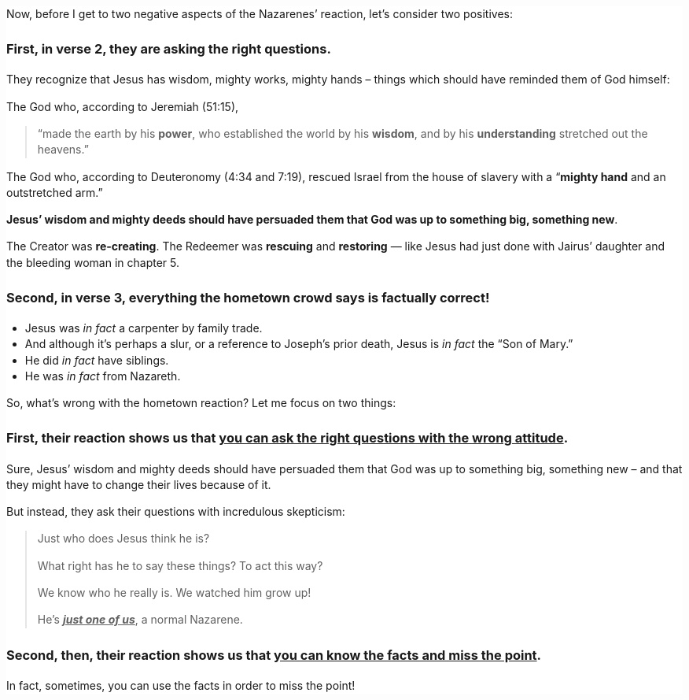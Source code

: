 Now, before I get to two negative aspects of the Nazarenes’ reaction, let’s consider two positives:

### First, in verse 2, they are **asking the right questions**.

They recognize that Jesus has wisdom, mighty works, mighty hands – things which should have reminded them of God himself:

The God who, according to Jeremiah (51:15),

> “made the earth by his **power**, who established the world by his **wisdom**, and by his **understanding** stretched out the heavens.”

The God who, according to Deuteronomy (4:34 and 7:19), rescued Israel from the house of slavery with a “**mighty hand** and an outstretched arm.”

**Jesus’ wisdom and mighty deeds should have persuaded them that God was up to something big, something new**.

The Creator was **re-creating**. The Redeemer was **rescuing** and **restoring** — like Jesus had just done with Jairus’ daughter and the bleeding woman in chapter 5.

### Second, in verse 3, **everything the hometown crowd says is factually correct!**

- Jesus was *in fact* a carpenter by family trade.
- And although it’s perhaps a slur, or a reference to Joseph’s prior death, Jesus is *in fact* the “Son of Mary.”
- He did *in fact* have siblings.
- He was *in fact* from Nazareth.

So, what’s wrong with the hometown reaction? Let me focus on two things:

### First, their reaction shows us that <span style="text-decoration:underline;">**you can ask the right questions with the wrong attitude**</span>.

Sure, Jesus’ wisdom and mighty deeds should have persuaded them that God was up to something big, something new – and that they might have to change their lives because of it.

But instead, they ask their questions with incredulous skepticism:

> Just who does Jesus think he is?
> 
> What right has he to say these things? To act this way?
> 
> We know who he really is. We watched him grow up!
> 
> He’s <span style="text-decoration:underline;">***just one of us***</span>, a normal Nazarene.

### Second, then, their reaction shows us that <span style="text-decoration:underline;">**you can know the facts and miss the point**</span>.

In fact, sometimes, you can use the facts in order to miss the point!
